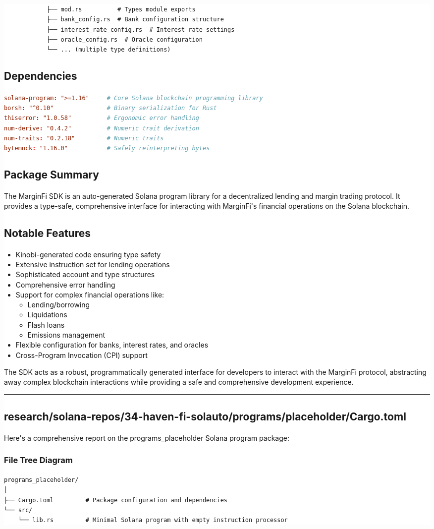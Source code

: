 ```
            ├── mod.rs          # Types module exports
            ├── bank_config.rs  # Bank configuration structure
            ├── interest_rate_config.rs  # Interest rate settings
            ├── oracle_config.rs  # Oracle configuration
            └── ... (multiple type definitions)
```

## Dependencies
```toml
solana-program: ">=1.16"     # Core Solana blockchain programming library
borsh: "^0.10"               # Binary serialization for Rust
thiserror: "1.0.58"          # Ergonomic error handling
num-derive: "0.4.2"          # Numeric trait derivation
num-traits: "0.2.18"         # Numeric traits
bytemuck: "1.16.0"           # Safely reinterpreting bytes
```

## Package Summary
The MarginFi SDK is an auto-generated Solana program library for a decentralized lending and margin trading protocol. It provides a type-safe, comprehensive interface for interacting with MarginFi's financial operations on the Solana blockchain.

## Notable Features
- Kinobi-generated code ensuring type safety
- Extensive instruction set for lending operations
- Sophisticated account and type structures
- Comprehensive error handling
- Support for complex financial operations like:
  - Lending/borrowing
  - Liquidations
  - Flash loans
  - Emissions management
- Flexible configuration for banks, interest rates, and oracles
- Cross-Program Invocation (CPI) support

The SDK acts as a robust, programmatically generated interface for developers to interact with the MarginFi protocol, abstracting away complex blockchain interactions while providing a safe and comprehensive development experience.

---

## research/solana-repos/34-haven-fi-solauto/programs/placeholder/Cargo.toml

Here's a comprehensive report on the programs_placeholder Solana program package:

### File Tree Diagram
```
programs_placeholder/
│
├── Cargo.toml         # Package configuration and dependencies
└── src/
    └── lib.rs         # Minimal Solana program with empty instruction processor
```
